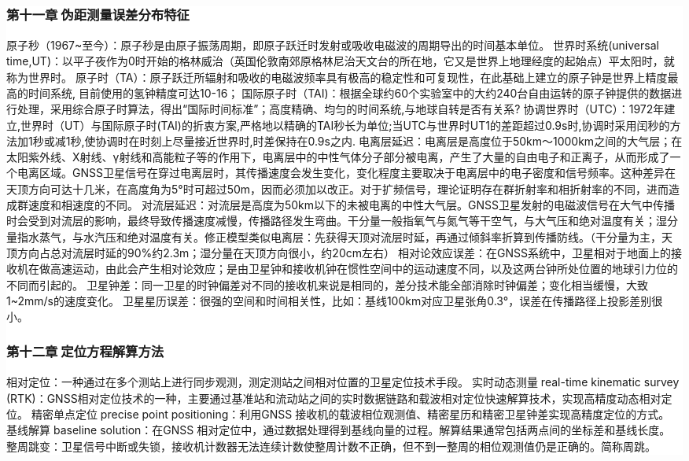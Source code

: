 ### 第十一章 伪距测量误差分布特征
原子秒（1967~至今）：原子秒是由原子振荡周期，即原子跃迁时发射或吸收电磁波的周期导出的时间基本单位。
世界时系统(universal time,UT)：以平子夜作为0时开始的格林威治（英国伦敦南郊原格林尼治天文台的所在地，它又是世界上地理经度的起始点）平太阳时，就称为世界时。
原子时（TA）：原子跃迁所辐射和吸收的电磁波频率具有极高的稳定性和可复现性，在此基础上建立的原子钟是世界上精度最高的时间系统, 目前使用的氢钟精度可达10-16；
国际原子时（TAI)：根据全球约60个实验室中的大约240台自由运转的原子钟提供的数据进行处理，采用综合原子时算法，得出“国际时间标准”；高度精确、均匀的时间系统,与地球自转是否有关系?
协调世界时（UTC）：1972年建立,世界时（UT）与国际原子时(TAI)的折衷方案,严格地以精确的TAI秒长为单位;当UTC与世界时UT1的差距超过0.9s时,协调时采用闰秒的方法加1秒或减1秒,使协调时在时刻上尽量接近世界时,时差保持在0.9s之内.
电离层延迟：电离层是高度位于50km～1000km之间的大气层；在太阳紫外线、X射线、γ射线和高能粒子等的作用下，电离层中的中性气体分子部分被电离，产生了大量的自由电子和正离子，从而形成了一个电离区域。GNSS卫星信号在穿过电离层时，其传播速度会发生变化，变化程度主要取决于电离层中的电子密度和信号频率。这种差异在天顶方向可达十几米，在高度角为5°时可超过50m，因而必须加以改正。对于扩频信号，理论证明存在群折射率和相折射率的不同，进而造成群速度和相速度的不同。
对流层延迟：对流层是高度为50km以下的未被电离的中性大气层。GNSS卫星发射的电磁波信号在大气中传播时会受到对流层的影响，最终导致传播速度减慢，传播路径发生弯曲。干分量一般指氧气与氮气等干空气，与大气压和绝对温度有关；湿分量指水蒸气，与水汽压和绝对温度有关。修正模型类似电离层：先获得天顶对流层时延，再通过倾斜率折算到传播防线。（干分量为主，天顶方向占总对流层时延的90%约2.3m；湿分量在天顶方向很小，约20cm左右）
相对论效应误差：在GNSS系统中，卫星相对于地面上的接收机在做高速运动，由此会产生相对论效应；是由卫星钟和接收机钟在惯性空间中的运动速度不同，以及这两台钟所处位置的地球引力位的不同而引起的。
卫星钟差：同一卫星的时钟偏差对不同的接收机来说是相同的，差分技术能全部消除时钟偏差；变化相当缓慢，大致1~2mm/s的速度变化。
卫星星历误差：很强的空间和时间相关性，比如：基线100km对应卫星张角0.3°，误差在传播路径上投影差别很小。

### 第十二章 定位方程解算方法
相对定位：一种通过在多个测站上进行同步观测，测定测站之间相对位置的卫星定位技术手段。
实时动态测量 real-time kinematic survey (RTK)：GNSS相对定位技术的一种，主要通过基准站和流动站之间的实时数据链路和载波相对定位快速解算技术，实现高精度动态相对定位。
精密单点定位 precise point positioning：利用GNSS 接收机的载波相位观测值、精密星历和精密卫星钟差实现高精度定位的方式。
基线解算 baseline solution：在GNSS 相对定位中，通过数据处理得到基线向量的过程。解算结果通常包括两点间的坐标差和基线长度。
整周跳变：卫星信号中断或失锁，接收机计数器无法连续计数使整周计数不正确，但不到一整周的相位观测值仍是正确的。简称周跳。
